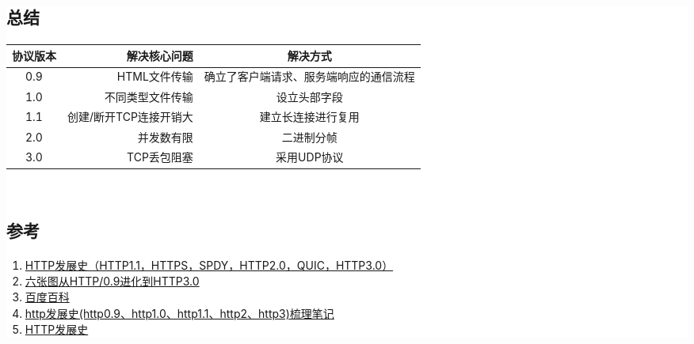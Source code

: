 

## 总结

| 协议版本 |           解决核心问题 |                解决方式                |
| :------: | ---------------------: | :------------------------------------: |
|   0.9    |           HTML文件传输 | 确立了客户端请求、服务端响应的通信流程 |
|   1.0    |       不同类型文件传输 |              设立头部字段              |
|   1.1    | 创建/断开TCP连接开销大 |           建立长连接进行复用           |
|   2.0    |             并发数有限 |               二进制分帧               |
|   3.0    |            TCP丢包阻塞 |              采用UDP协议               |

​	

## 参考

1.   [HTTP发展史（HTTP1.1，HTTPS，SPDY，HTTP2.0，QUIC，HTTP3.0）](https://juejin.cn/post/6844903988953874445#heading-0)
2.   [六张图从HTTP/0.9进化到HTTP3.0](https://juejin.cn/post/6856036933723521032)
3.   [百度百科](https://baike.baidu.com/item/HTTP/243074?fr=aladdin#2)
3.   [http发展史(http0.9、http1.0、http1.1、http2、http3)梳理笔记](https://juejin.cn/post/6844904001528397837)
3.   [HTTP发展史](https://zhuanlan.zhihu.com/p/293378068)

